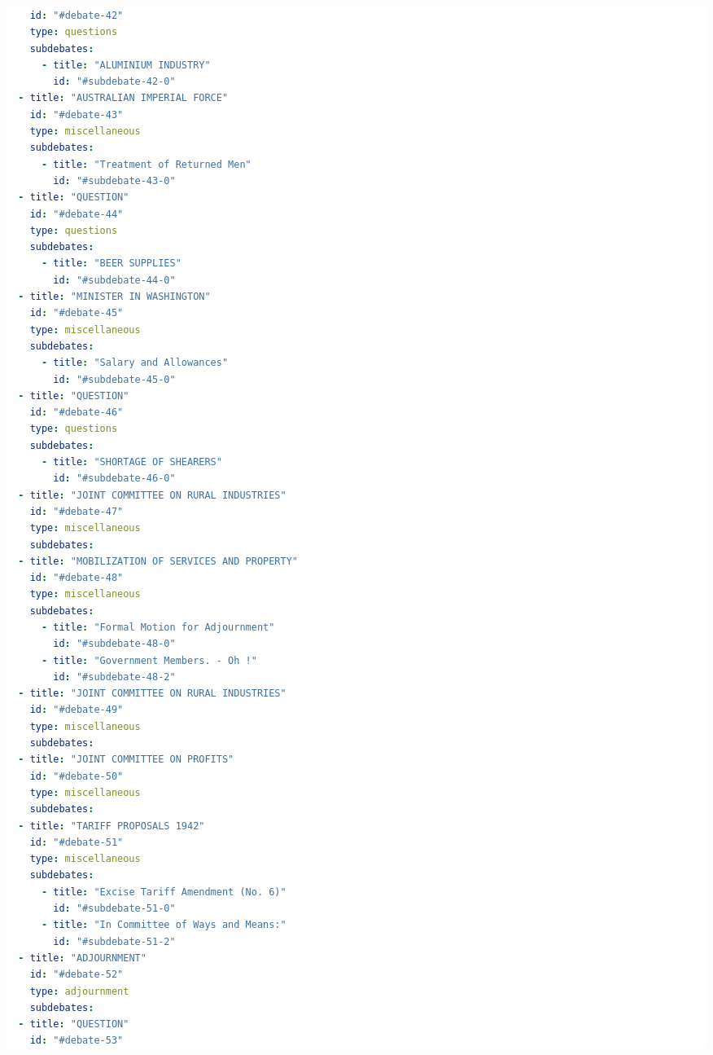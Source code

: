 ```yaml
    id: "#debate-42"
    type: questions
    subdebates:
      - title: "ALUMINIUM INDUSTRY"
        id: "#subdebate-42-0"
  - title: "AUSTRALIAN IMPERIAL FORCE"
    id: "#debate-43"
    type: miscellaneous
    subdebates:
      - title: "Treatment of Returned Men"
        id: "#subdebate-43-0"
  - title: "QUESTION"
    id: "#debate-44"
    type: questions
    subdebates:
      - title: "BEER SUPPLIES"
        id: "#subdebate-44-0"
  - title: "MINISTER IN WASHINGTON"
    id: "#debate-45"
    type: miscellaneous
    subdebates:
      - title: "Salary and Allowances"
        id: "#subdebate-45-0"
  - title: "QUESTION"
    id: "#debate-46"
    type: questions
    subdebates:
      - title: "SHORTAGE OF SHEARERS"
        id: "#subdebate-46-0"
  - title: "JOINT COMMITTEE ON RURAL INDUSTRIES"
    id: "#debate-47"
    type: miscellaneous
    subdebates:
  - title: "MOBILIZATION OF SERVICES AND PROPERTY"
    id: "#debate-48"
    type: miscellaneous
    subdebates:
      - title: "Formal Motion for Adjournment"
        id: "#subdebate-48-0"
      - title: "Government Members. - Oh !"
        id: "#subdebate-48-2"
  - title: "JOINT COMMITTEE ON RURAL INDUSTRIES"
    id: "#debate-49"
    type: miscellaneous
    subdebates:
  - title: "JOINT COMMITTEE ON PROFITS"
    id: "#debate-50"
    type: miscellaneous
    subdebates:
  - title: "TARIFF PROPOSALS 1942"
    id: "#debate-51"
    type: miscellaneous
    subdebates:
      - title: "Excise Tariff Amendment (No. 6)"
        id: "#subdebate-51-0"
      - title: "In Committee of Ways and Means:"
        id: "#subdebate-51-2"
  - title: "ADJOURNMENT"
    id: "#debate-52"
    type: adjournment
    subdebates:
  - title: "QUESTION"
    id: "#debate-53"
```